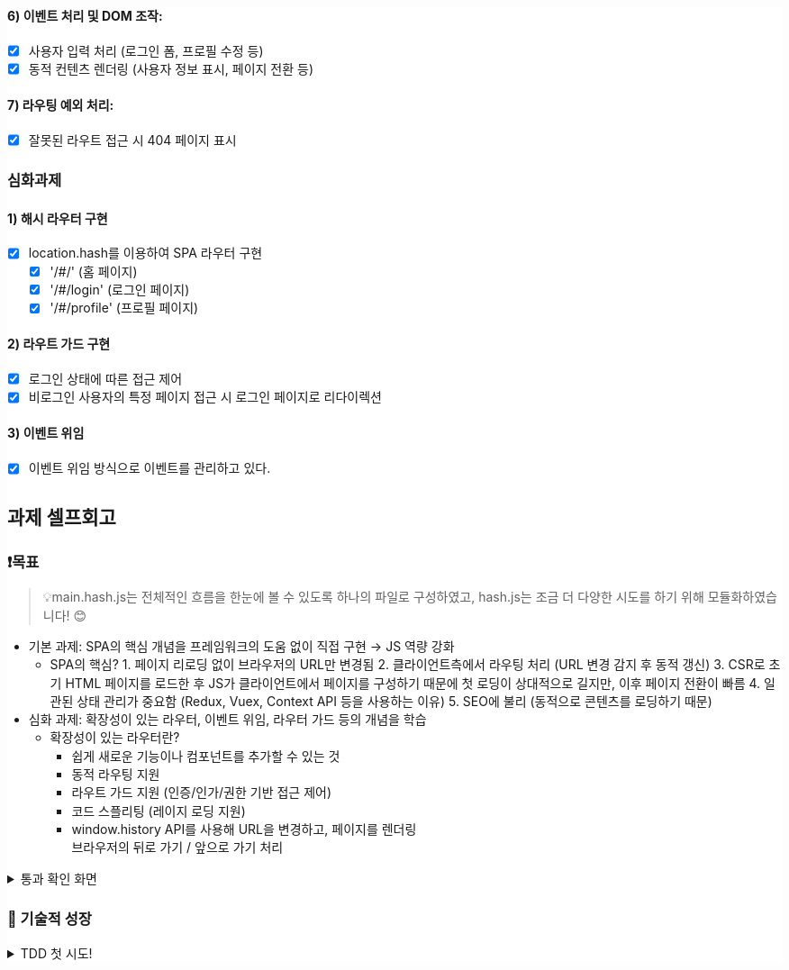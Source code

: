 #### 6) 이벤트 처리 및 DOM 조작:
- [x] 사용자 입력 처리 (로그인 폼, 프로필 수정 등)
- [x] 동적 컨텐츠 렌더링 (사용자 정보 표시, 페이지 전환 등)

#### 7) 라우팅 예외 처리:
- [x] 잘못된 라우트 접근 시 404 페이지 표시

### 심화과제

#### 1) 해시 라우터 구현
- [x] location.hash를 이용하여 SPA 라우터 구현
  - [x] '/#/' (홈 페이지)
  - [x] '/#/login' (로그인 페이지) 
  - [x] '/#/profile' (프로필 페이지)
 
#### 2) 라우트 가드 구현
- [x] 로그인 상태에 따른 접근 제어
- [x] 비로그인 사용자의 특정 페이지 접근 시 로그인 페이지로 리다이렉션

#### 3) 이벤트 위임

- [x] 이벤트 위임 방식으로 이벤트를 관리하고 있다.

## 과제 셀프회고




### ❗**목표**
>💡main.hash.js는 전체적인 흐름을 한눈에 볼 수 있도록 하나의 파일로 구성하였고, hash.js는 조금 더 다양한 시도를 하기 위해 모듈화하였습니다! 😊
- 기본 과제: SPA의 핵심 개념을 프레임워크의 도움 없이 직접 구현 → JS 역량 강화
  - SPA의 핵심?
        1. 페이지 리로딩 없이 브라우저의 URL만 변경됨
        2. 클라이언트측에서 라우팅 처리 (URL 변경 감지 후 동적 갱신)
        3. CSR로 초기 HTML 페이지를 로드한 후 JS가 클라이언트에서 페이지를 구성하기 때문에 첫 로딩이 상대적으로 길지만, 이후 페이지 전환이 빠름
        4. 일관된 상태 관리가 중요함 (Redux, Vuex, Context API 등을 사용하는 이유)
        5. SEO에 불리 (동적으로 콘텐츠를 로딩하기 때문)
- 심화 과제: 확장성이 있는 라우터, 이벤트 위임, 라우터 가드 등의 개념을 학습
    - 확장성이 있는 라우터란?
        - 쉽게 새로운 기능이나 컴포넌트를 추가할 수 있는 것
        - 동적 라우팅 지원
        - 라우트 가드 지원 (인증/인가/권한 기반 접근 제어)
        - 코드 스플리팅 (레이지 로딩 지원)
        - window.history API를 사용해 URL을 변경하고, 페이지를 렌더링            
            브라우저의 뒤로 가기 / 앞으로 가기 처리
 
<details><summary>통과 확인 화면</summary></details>
        
 


### 💪 기술적 성장
<details><summary>TDD 첫 시도!</summary></details>
